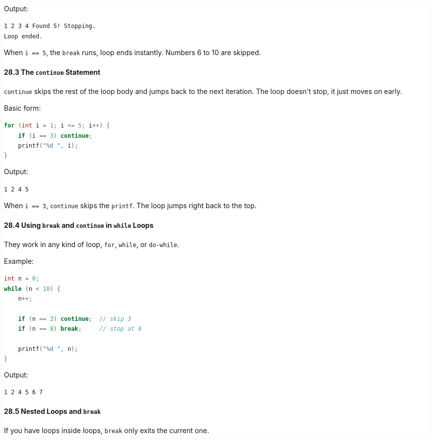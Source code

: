 Output:

```
1 2 3 4 Found 5! Stopping.
Loop ended.
```

When `i == 5`, the `break` runs, loop ends instantly.
Numbers 6 to 10 are skipped.

#### 28.3 The `continue` Statement

`continue` skips the rest of the loop body and jumps back to the next iteration.
The loop doesn't stop, it just moves on early.

Basic form:

```c
for (int i = 1; i <= 5; i++) {
    if (i == 3) continue;
    printf("%d ", i);
}
```

Output:

```
1 2 4 5
```

When `i == 3`, `continue` skips the `printf`.
The loop jumps right back to the top.

#### 28.4 Using `break` and `continue` in `while` Loops

They work in any kind of loop, `for`, `while`, or `do-while`.

Example:

```c
int n = 0;
while (n < 10) {
    n++;

    if (n == 3) continue;  // skip 3
    if (n == 8) break;     // stop at 8

    printf("%d ", n);
}
```

Output:

```
1 2 4 5 6 7
```

#### 28.5 Nested Loops and `break`

If you have loops inside loops,
`break` only exits the current one.
